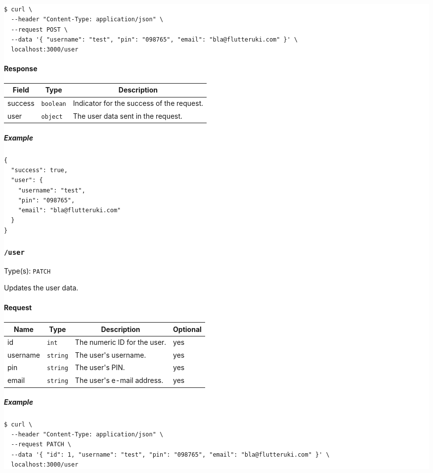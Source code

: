 ```
$ curl \                                                                
  --header "Content-Type: application/json" \
  --request POST \
  --data '{ "username": "test", "pin": "098765", "email": "bla@flutteruki.com" }' \
  localhost:3000/user
```

#### Response

| Field | Type | Description |
|---|---|---|
| success | `boolean` | Indicator for the success of the request. |
| user | `object` | The user data sent in the request. |

##### Example
```
{
  "success": true,
  "user": {
    "username": "test",
    "pin": "098765",
    "email": "bla@flutteruki.com"
  }
}
```

### `/user`

Type(s): `PATCH`

Updates the user data.

#### Request

| Name | Type | Description | Optional |
|---|---|---|---|
| id | `int` | The numeric ID for the user. | yes |
| username | `string` | The user's username. | yes |
| pin | `string` | The user's PIN. | yes |
| email | `string` | The user's e-mail address. | yes |

##### Example

```
$ curl \
  --header "Content-Type: application/json" \
  --request PATCH \
  --data '{ "id": 1, "username": "test", "pin": "098765", "email": "bla@flutteruki.com" }' \
  localhost:3000/user
```
